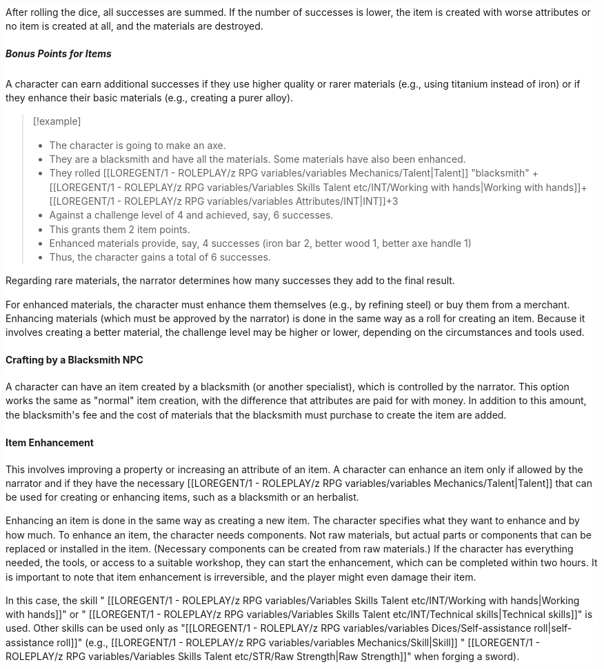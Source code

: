 After rolling the dice, all successes are summed. If the number of successes is lower, the item is created with worse attributes or no item is created at all, and the materials are destroyed.

##### Bonus Points for Items

A character can earn additional successes if they use higher quality or rarer materials (e.g., using titanium instead of iron) or if they enhance their basic materials (e.g., creating a purer alloy).

> [!example]
>  - The character is going to make an axe.
>  - They are a blacksmith and have all the materials. Some materials have also been enhanced.
>- They rolled [[LOREGENT/1 - ROLEPLAY/z RPG variables/variables Mechanics/Talent\|Talent]] "blacksmith" +[[LOREGENT/1 - ROLEPLAY/z RPG variables/Variables Skills Talent etc/INT/Working with hands\|Working with hands]]+[[LOREGENT/1 - ROLEPLAY/z RPG variables/variables Attributes/INT\|INT]]+3
>- Against a challenge level of 4 and achieved, say, 6 successes.
>- This grants them 2 item points.
>- Enhanced materials provide, say, 4 successes (iron bar 2, better wood 1, better axe handle 1)
>- Thus, the character gains a total of 6 successes.

Regarding rare materials, the narrator determines how many successes they add to the final result.

For enhanced materials, the character must enhance them themselves (e.g., by refining steel) or buy them from a merchant. Enhancing materials (which must be approved by the narrator) is done in the same way as a roll for creating an item. Because it involves creating a better material, the challenge level may be higher or lower, depending on the circumstances and tools used.

#### Crafting by a Blacksmith NPC

A character can have an item created by a blacksmith (or another specialist), which is controlled by the narrator. This option works the same as "normal" item creation, with the difference that attributes are paid for with money. In addition to this amount, the blacksmith's fee and the cost of materials that the blacksmith must purchase to create the item are added.

#### Item Enhancement

This involves improving a property or increasing an attribute of an item. A character can enhance an item only if allowed by the narrator and if they have the necessary [[LOREGENT/1 - ROLEPLAY/z RPG variables/variables Mechanics/Talent\|Talent]] that can be used for creating or enhancing items, such as a blacksmith or an herbalist.

Enhancing an item is done in the same way as creating a new item. The character specifies what they want to enhance and by how much. To enhance an item, the character needs components. Not raw materials, but actual parts or components that can be replaced or installed in the item. (Necessary components can be created from raw materials.) If the character has everything needed, the tools, or access to a suitable workshop, they can start the enhancement, which can be completed within two hours. It is important to note that item enhancement is irreversible, and the player might even damage their item.

In this case, the skill " [[LOREGENT/1 - ROLEPLAY/z RPG variables/Variables Skills Talent etc/INT/Working with hands\|Working with hands]]" or " [[LOREGENT/1 - ROLEPLAY/z RPG variables/Variables Skills Talent etc/INT/Technical skills\|Technical skills]]" is used. Other skills can be used only as "[[LOREGENT/1 - ROLEPLAY/z RPG variables/variables Dices/Self-assistance roll\|self-assistance roll]]" (e.g., [[LOREGENT/1 - ROLEPLAY/z RPG variables/variables Mechanics/Skill\|Skill]] " [[LOREGENT/1 - ROLEPLAY/z RPG variables/Variables Skills Talent etc/STR/Raw Strength\|Raw Strength]]" when forging a sword).
